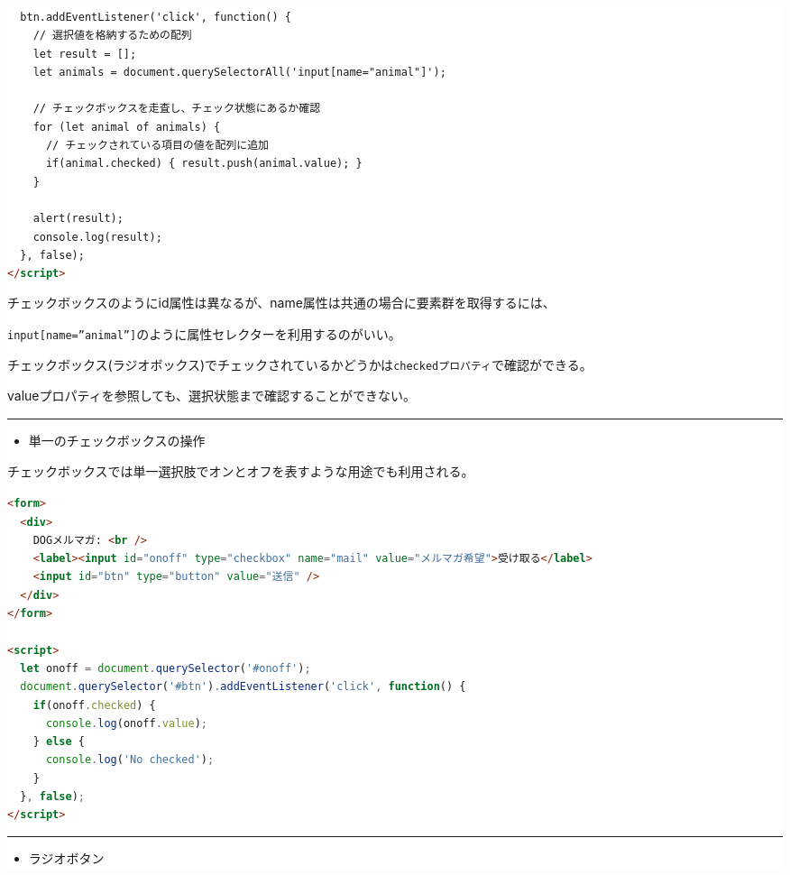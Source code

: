 ```html
  btn.addEventListener('click', function() {
    // 選択値を格納するための配列
    let result = [];
    let animals = document.querySelectorAll('input[name="animal"]');

    // チェックボックスを走査し、チェック状態にあるか確認
    for (let animal of animals) {
      // チェックされている項目の値を配列に追加
      if(animal.checked) { result.push(animal.value); }
    }

    alert(result);
    console.log(result);
  }, false);
</script>
```

チェックボックスのようにid属性は異なるが、name属性は共通の場合に要素群を取得するには、

`input[name=”animal”]`のように属性セレクターを利用するのがいい。

チェックボックス(ラジオボックス)でチェックされているかどうかは`checkedプロパティ`で確認ができる。

valueプロパティを参照しても、選択状態まで確認することができない。

---

- 単一のチェックボックスの操作

チェックボックスでは単一選択肢でオンとオフを表すような用途でも利用される。

```html
<form>
  <div>
    DOGメルマガ: <br />
    <label><input id="onoff" type="checkbox" name="mail" value="メルマガ希望">受け取る</label>
    <input id="btn" type="button" value="送信" />
  </div>
</form>

<script>
  let onoff = document.querySelector('#onoff');
  document.querySelector('#btn').addEventListener('click', function() {
    if(onoff.checked) {
      console.log(onoff.value);
    } else {
      console.log('No checked');
    }
  }, false);
</script>
```

---

- ラジオボタン
